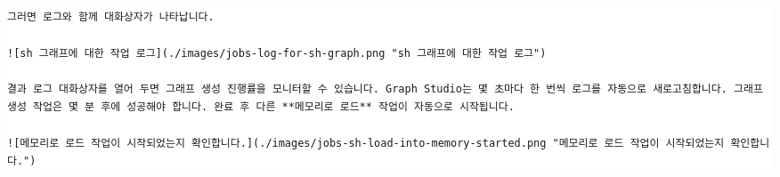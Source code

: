    그러면 로그와 함께 대화상자가 나타납니다.
    
    ![sh 그래프에 대한 작업 로그](./images/jobs-log-for-sh-graph.png "sh 그래프에 대한 작업 로그")
    
    결과 로그 대화상자를 열어 두면 그래프 생성 진행률을 모니터할 수 있습니다. Graph Studio는 몇 초마다 한 번씩 로그를 자동으로 새로고침합니다. 그래프 생성 작업은 몇 분 후에 성공해야 합니다. 완료 후 다른 **메모리로 로드** 작업이 자동으로 시작됩니다.
    
    ![메모리로 로드 작업이 시작되었는지 확인합니다.](./images/jobs-sh-load-into-memory-started.png "메모리로 로드 작업이 시작되었는지 확인합니다.")
    